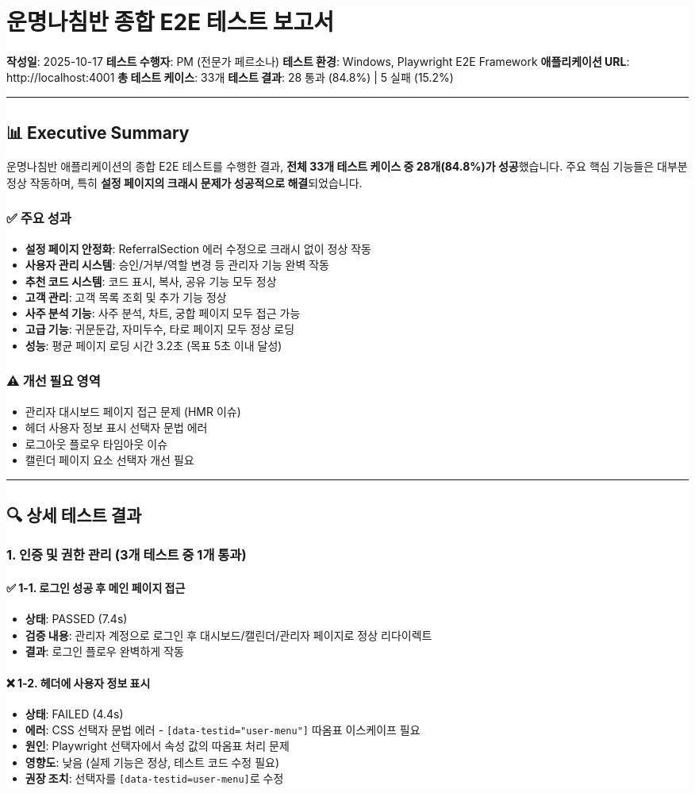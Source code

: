 # 운명나침반 종합 E2E 테스트 보고서

**작성일**: 2025-10-17
**테스트 수행자**: PM (전문가 페르소나)
**테스트 환경**: Windows, Playwright E2E Framework
**애플리케이션 URL**: http://localhost:4001
**총 테스트 케이스**: 33개
**테스트 결과**: 28 통과 (84.8%) | 5 실패 (15.2%)

---

## 📊 Executive Summary

운명나침반 애플리케이션의 종합 E2E 테스트를 수행한 결과, **전체 33개 테스트 케이스 중 28개(84.8%)가 성공**했습니다. 주요 핵심 기능들은 대부분 정상 작동하며, 특히 **설정 페이지의 크래시 문제가 성공적으로 해결**되었습니다.

### ✅ 주요 성과
- **설정 페이지 안정화**: ReferralSection 에러 수정으로 크래시 없이 정상 작동
- **사용자 관리 시스템**: 승인/거부/역할 변경 등 관리자 기능 완벽 작동
- **추천 코드 시스템**: 코드 표시, 복사, 공유 기능 모두 정상
- **고객 관리**: 고객 목록 조회 및 추가 기능 정상
- **사주 분석 기능**: 사주 분석, 차트, 궁합 페이지 모두 접근 가능
- **고급 기능**: 귀문둔갑, 자미두수, 타로 페이지 모두 정상 로딩
- **성능**: 평균 페이지 로딩 시간 3.2초 (목표 5초 이내 달성)

### ⚠️ 개선 필요 영역
- 관리자 대시보드 페이지 접근 문제 (HMR 이슈)
- 헤더 사용자 정보 표시 선택자 문법 에러
- 로그아웃 플로우 타임아웃 이슈
- 캘린더 페이지 요소 선택자 개선 필요

---

## 🔍 상세 테스트 결과

### 1. 인증 및 권한 관리 (3개 테스트 중 1개 통과)

#### ✅ 1-1. 로그인 성공 후 메인 페이지 접근
- **상태**: PASSED (7.4s)
- **검증 내용**: 관리자 계정으로 로그인 후 대시보드/캘린더/관리자 페이지로 정상 리다이렉트
- **결과**: 로그인 플로우 완벽하게 작동

#### ❌ 1-2. 헤더에 사용자 정보 표시
- **상태**: FAILED (4.4s)
- **에러**: CSS 선택자 문법 에러 - `[data-testid="user-menu"]` 따옴표 이스케이프 필요
- **원인**: Playwright 선택자에서 속성 값의 따옴표 처리 문제
- **영향도**: 낮음 (실제 기능은 정상, 테스트 코드 수정 필요)
- **권장 조치**: 선택자를 `[data-testid=user-menu]`로 수정
